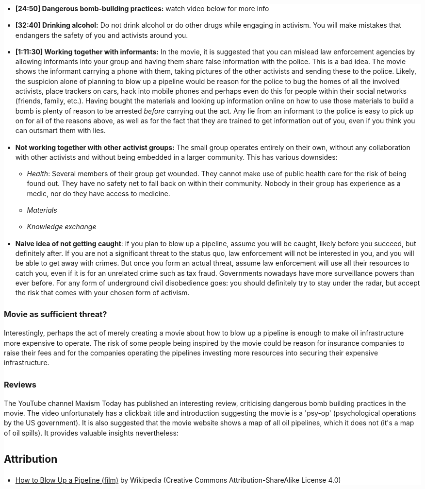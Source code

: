-   **\[24:50\] Dangerous bomb-building practices:** watch video below for more info
    
-   **\[32:40\] Drinking alcohol:** Do not drink alcohol or do other drugs while engaging in activism. You will make mistakes that endangers the safety of you and activists around you.
    
-   **\[1:11:30\] Working together with informants:** In the movie, it is suggested that you can mislead law enforcement agencies by allowing informants into your group and having them share false information with the police. This is a bad idea. The movie shows the informant carrying a phone with them, taking pictures of the other activists and sending these to the police. Likely, the suspicion alone of planning to blow up a pipeline would be reason for the police to bug the homes of all the involved activists, place trackers on cars, hack into mobile phones and perhaps even do this for people within their social networks (friends, family, etc.). Having bought the materials and looking up information online on how to use those materials to build a bomb is plenty of reason to be arrested _before_ carrying out the act. Any lie from an informant to the police is easy to pick up on for all of the reasons above, as well as for the fact that they are trained to get information out of you, even if you think you can outsmart them with lies.
    
-   **Not working together with other activist groups:** The small group operates entirely on their own, without any collaboration with other activists and without being embedded in a larger community. This has various downsides:
    
    -   _Health_: Several members of their group get wounded. They cannot make use of public health care for the risk of being found out. They have no safety net to fall back on within their community. Nobody in their group has experience as a medic, nor do they have access to medicine.
        
    -   _Materials_
        
    -   _Knowledge exchange_
        
-   **Naive idea of not getting caught**: if you plan to blow up a pipeline, assume you will be caught, likely before you succeed, but definitely after. If you are not a significant threat to the status quo, law enforcement will not be interested in you, and you will be able to get away with crimes. But once you form an actual threat, assume law enforcement will use all their resources to catch you, even if it is for an unrelated crime such as tax fraud. Governments nowadays have more surveillance powers than ever before. For any form of underground civil disobedience goes: you should definitely try to stay under the radar, but accept the risk that comes with your chosen form of activism.
    

### Movie as sufficient threat?

Interestingly, perhaps the act of merely creating a movie about how to blow up a pipeline is enough to make oil infrastructure more expensive to operate. The risk of some people being inspired by the movie could be reason for insurance companies to raise their fees and for the companies operating the pipelines investing more resources into securing their expensive infrastructure.

### Reviews

The YouTube channel Maxism Today has published an interesting review, criticising dangerous bomb building practices in the movie. The video unfortunately has a clickbait title and introduction suggesting the movie is a 'psy-op' (psychological operations by the US government). It is also suggested that the movie website shows a map of all oil pipelines, which it does not (it's a map of oil spills). It provides valuable insights nevertheless:

<div data-youtube-video=""><iframe width="640" height="480" allowfullscreen="true" src="https://www.youtube-nocookie.com/embed/FXuW4mfxD8U" start="0"></iframe></div>

## Attribution

-   [How to Blow Up a Pipeline (film)](https://en.wikipedia.org/wiki/How_to_Blow_Up_a_Pipeline_(film)?utm_source=activisthandbook.org) by Wikipedia (Creative Commons Attribution-ShareAlike License 4.0)